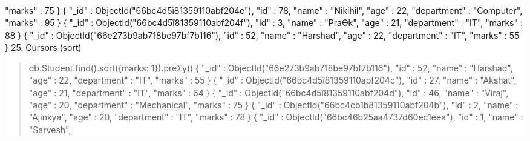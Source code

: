  "marks" : 75 
} 
{ 
"_id" : ObjectId("66bc4d5ĩ81359110abf204e"),
 "id" : 78, 
 "name" : "Nikihil", 
 "age" : 22, 
 "department" : "Computer", 
 "marks" : 95 
} 
{ 
"_id" : ObjectId("66bc4d5ĩ81359110abf204f"),
 "id" : 3, 
"name" : "PraƟk",
 "age" : 21, 
 "department" : "IT", 
 "marks" : 88 
} 
{ 
 "_id" : ObjectId("66e273b9ab718be97bf7b116"), 
 "id" : 52, 
 "name" : "Harshad", 
 "age" : 22, 
 "department" : "IT", 
 "marks" : 55 
} 
25. Cursors (sort) 
> db.Student.find().sort({marks: 1}).preƩy()
{ 
 "_id" : ObjectId("66e273b9ab718be97bf7b116"), 
 "id" : 52, 
 "name" : "Harshad", 
 "age" : 22, 
 "department" : "IT", 
 "marks" : 55 
} 
{ 
"_id" : ObjectId("66bc4d5ĩ81359110abf204c"),
 "id" : 27, 
 "name" : "Akshat", 
 "age" : 21, 
 "department" : "IT", 
 "marks" : 64 
} 
{ 
"_id" : ObjectId("66bc4d5ĩ81359110abf204d"),
 "id" : 46, 
 "name" : "Viraj", 
 "age" : 20, 
 "department" : "Mechanical", 
 "marks" : 75 
} 
{ 
 "_id" : ObjectId("66bc4cb1b81359110abf204b"), 
 "id" : 2, 
 "name" : "Ajinkya", 
 "age" : 20, 
 "department" : "IT", 
 "marks" : 78 
} 
{ 
 "_id" : ObjectId("66bc46b25aa4737d60ec1eea"), 
 "id" : 1, 
 "name" : "Sarvesh", 